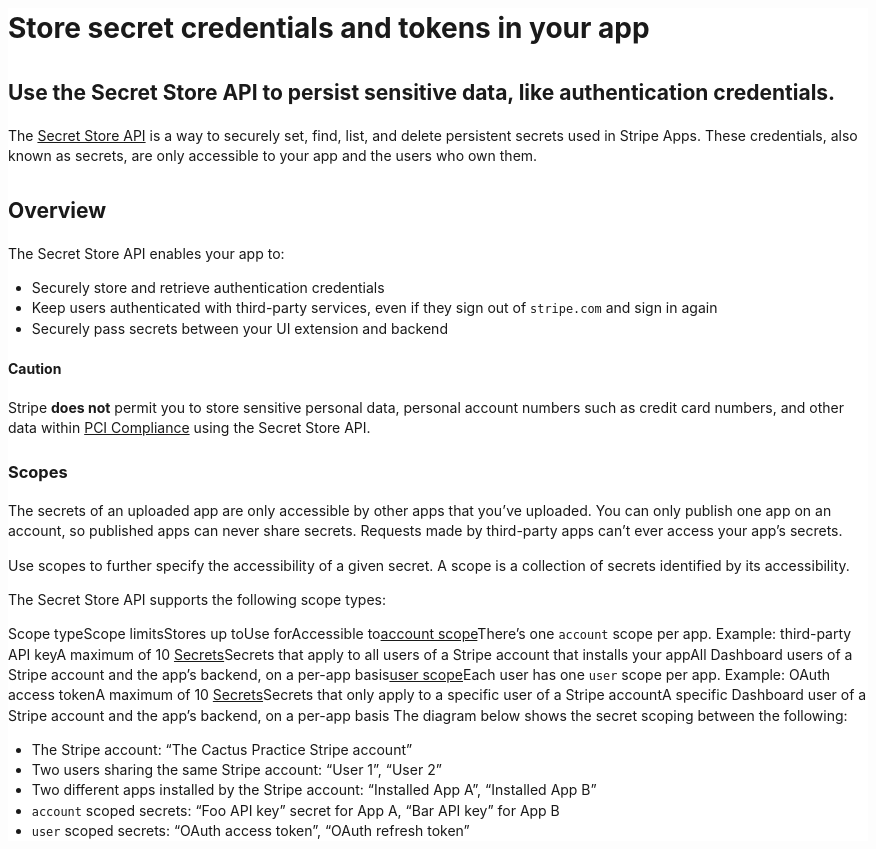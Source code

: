 # Store secret credentials and tokens in your app

## Use the Secret Store API to persist sensitive data, like authentication credentials.

The [Secret Store API](https://docs.stripe.com/api/secret_management) is a way
to securely set, find, list, and delete persistent secrets used in Stripe Apps.
These credentials, also known as secrets, are only accessible to your app and
the users who own them.

## Overview

The Secret Store API enables your app to:

- Securely store and retrieve authentication credentials
- Keep users authenticated with third-party services, even if they sign out of
`stripe.com` and sign in again
- Securely pass secrets between your UI extension and backend

#### Caution

Stripe **does not** permit you to store sensitive personal data, personal
account numbers such as credit card numbers, and other data within [PCI
Compliance](https://docs.stripe.com/security/guide#validating-pci-compliance)
using the Secret Store API.

### Scopes

The secrets of an uploaded app are only accessible by other apps that you’ve
uploaded. You can only publish one app on an account, so published apps can
never share secrets. Requests made by third-party apps can’t ever access your
app’s secrets.

Use scopes to further specify the accessibility of a given secret. A scope is a
collection of secrets identified by its accessibility.

The Secret Store API supports the following scope types:

Scope typeScope limitsStores up toUse forAccessible to[account
scope](https://docs.stripe.com/api/apps/secret_store/secret_resource#secret_object-scope)There’s
one `account` scope per app. Example: third-party API keyA maximum of 10
[Secrets](https://docs.stripe.com/api/apps/secret_store/secret_resource)Secrets
that apply to all users of a Stripe account that installs your appAll Dashboard
users of a Stripe account and the app’s backend, on a per-app basis[user
scope](https://docs.stripe.com/api/apps/secret_store/secret_resource#secret_object-scope)Each
user has one `user` scope per app. Example: OAuth access tokenA maximum of 10
[Secrets](https://docs.stripe.com/api/apps/secret_store/secret_resource)Secrets
that only apply to a specific user of a Stripe accountA specific Dashboard user
of a Stripe account and the app’s backend, on a per-app basis
The diagram below shows the secret scoping between the following:

- The Stripe account: “The Cactus Practice Stripe account”
- Two users sharing the same Stripe account: “User 1”, “User 2”
- Two different apps installed by the Stripe account: “Installed App A”,
“Installed App B”
- `account` scoped secrets: “Foo API key” secret for App A, “Bar API key” for
App B
- `user` scoped secrets: “OAuth access token”, “OAuth refresh token”
